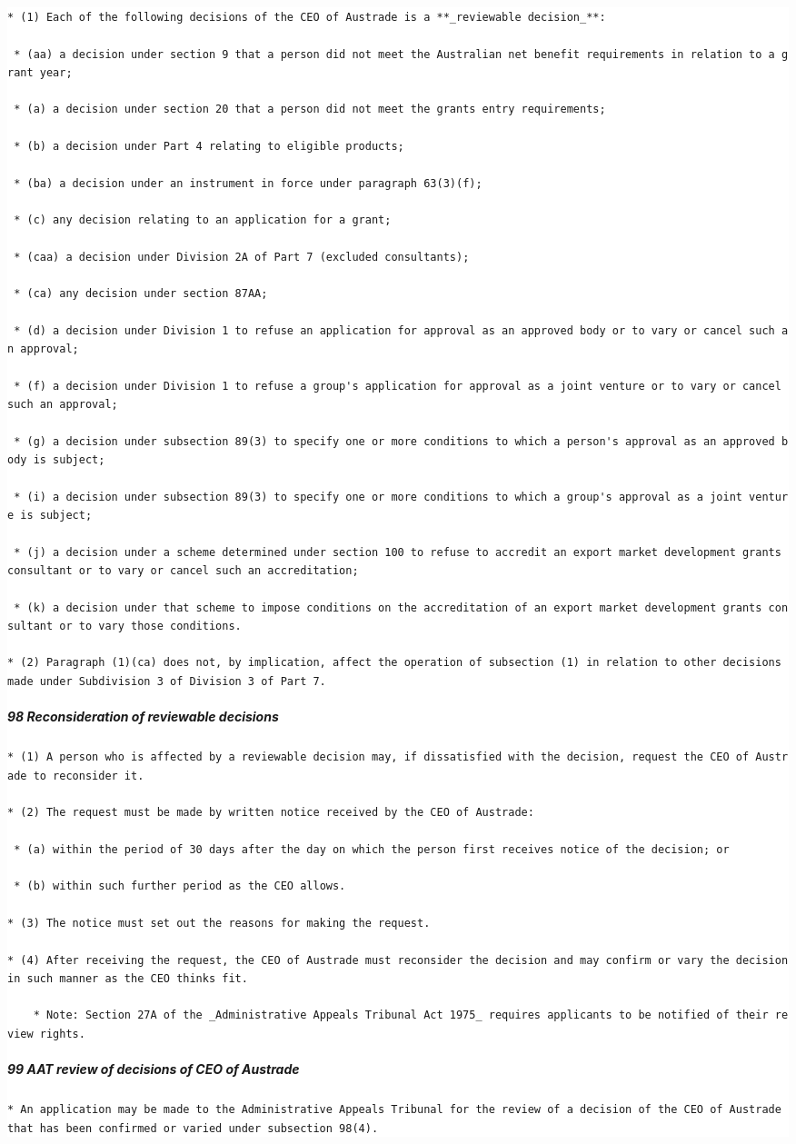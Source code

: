     * (1) Each of the following decisions of the CEO of Austrade is a **_reviewable decision_**:

     * (aa) a decision under section 9 that a person did not meet the Australian net benefit requirements in relation to a grant year;

     * (a) a decision under section 20 that a person did not meet the grants entry requirements;

     * (b) a decision under Part 4 relating to eligible products;

     * (ba) a decision under an instrument in force under paragraph 63(3)(f);

     * (c) any decision relating to an application for a grant;

     * (caa) a decision under Division 2A of Part 7 (excluded consultants);

     * (ca) any decision under section 87AA;

     * (d) a decision under Division 1 to refuse an application for approval as an approved body or to vary or cancel such an approval;

     * (f) a decision under Division 1 to refuse a group's application for approval as a joint venture or to vary or cancel such an approval;

     * (g) a decision under subsection 89(3) to specify one or more conditions to which a person's approval as an approved body is subject;

     * (i) a decision under subsection 89(3) to specify one or more conditions to which a group's approval as a joint venture is subject;

     * (j) a decision under a scheme determined under section 100 to refuse to accredit an export market development grants consultant or to vary or cancel such an accreditation;

     * (k) a decision under that scheme to impose conditions on the accreditation of an export market development grants consultant or to vary those conditions.

    * (2) Paragraph (1)(ca) does not, by implication, affect the operation of subsection (1) in relation to other decisions made under Subdivision 3 of Division 3 of Part 7.

##### 98  Reconsideration of reviewable decisions

    * (1) A person who is affected by a reviewable decision may, if dissatisfied with the decision, request the CEO of Austrade to reconsider it.

    * (2) The request must be made by written notice received by the CEO of Austrade:

     * (a) within the period of 30 days after the day on which the person first receives notice of the decision; or 

     * (b) within such further period as the CEO allows.

    * (3) The notice must set out the reasons for making the request.

    * (4) After receiving the request, the CEO of Austrade must reconsider the decision and may confirm or vary the decision in such manner as the CEO thinks fit.

        * Note: Section 27A of the _Administrative Appeals Tribunal Act 1975_ requires applicants to be notified of their review rights.

##### 99  AAT review of decisions of CEO of Austrade

    * An application may be made to the Administrative Appeals Tribunal for the review of a decision of the CEO of Austrade that has been confirmed or varied under subsection 98(4).
